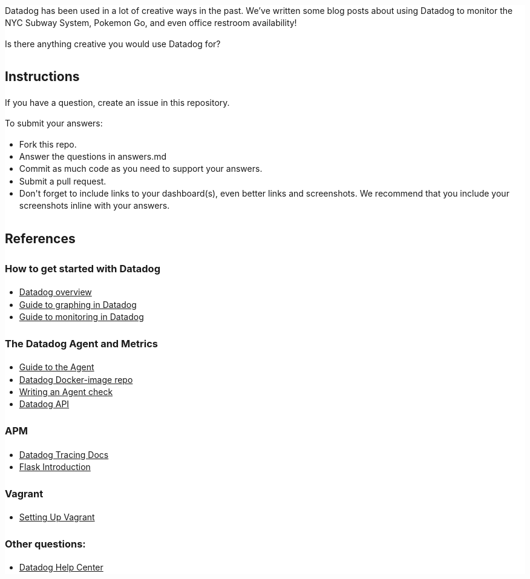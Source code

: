 Datadog has been used in a lot of creative ways in the past. We’ve written some blog posts about using Datadog to monitor the NYC Subway System, Pokemon Go, and even office restroom availability!

Is there anything creative you would use Datadog for?

## Instructions

If you have a question, create an issue in this repository.

To submit your answers:

* Fork this repo.
* Answer the questions in answers.md
* Commit as much code as you need to support your answers.
* Submit a pull request.
* Don't forget to include links to your dashboard(s), even better links and screenshots. We recommend that you include your screenshots inline with your answers.

## References

### How to get started with Datadog

* [Datadog overview](https://docs.datadoghq.com/)
* [Guide to graphing in Datadog](https://docs.datadoghq.com/graphing/)
* [Guide to monitoring in Datadog](https://docs.datadoghq.com/monitors/)

### The Datadog Agent and Metrics

* [Guide to the Agent](https://docs.datadoghq.com/agent/)
* [Datadog Docker-image repo](https://hub.docker.com/r/datadog/docker-dd-agent/)
* [Writing an Agent check](https://docs.datadoghq.com/developers/write_agent_check/)
* [Datadog API](https://docs.datadoghq.com/api/)

### APM

* [Datadog Tracing Docs](https://docs.datadoghq.com/tracing)
* [Flask Introduction](http://flask.pocoo.org/docs/0.12/quickstart/)

### Vagrant

* [Setting Up Vagrant](https://www.vagrantup.com/intro/getting-started/)

### Other questions:

* [Datadog Help Center](https://help.datadoghq.com/hc/en-us)
